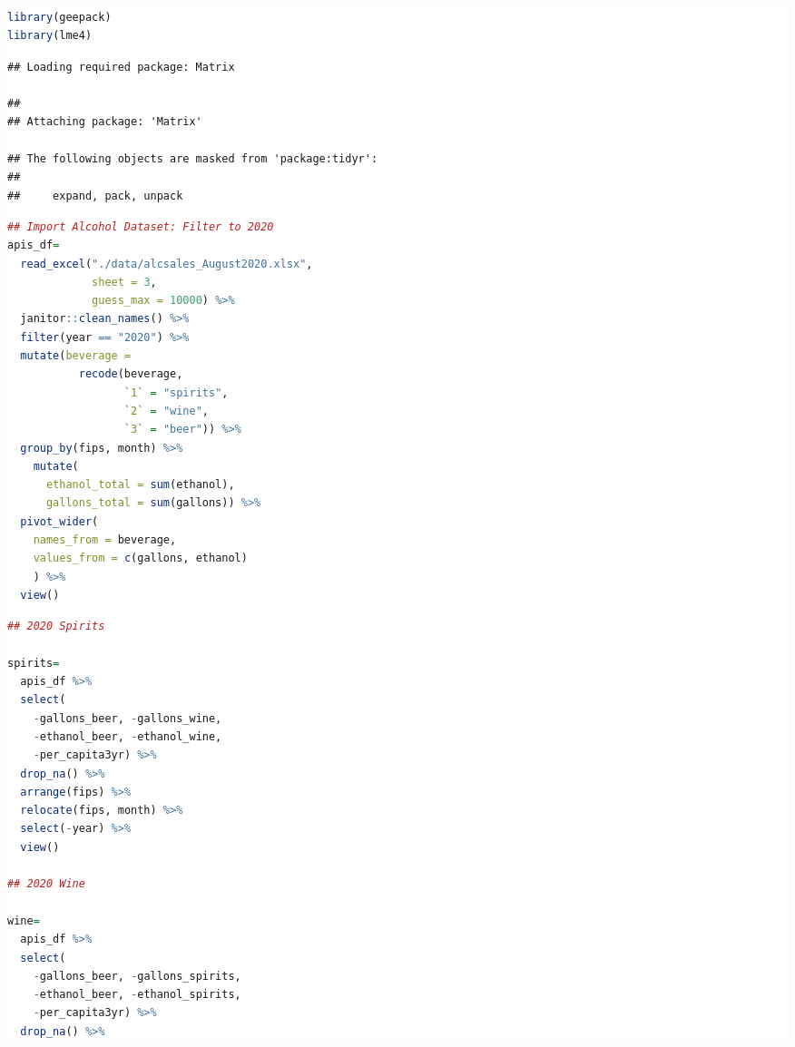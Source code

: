 ``` r
library(geepack)
library(lme4)
```

    ## Loading required package: Matrix

    ## 
    ## Attaching package: 'Matrix'

    ## The following objects are masked from 'package:tidyr':
    ## 
    ##     expand, pack, unpack

``` r
## Import Alcohol Dataset: Filter to 2020 
apis_df=
  read_excel("./data/alcsales_August2020.xlsx",
             sheet = 3, 
             guess_max = 10000) %>% 
  janitor::clean_names() %>% 
  filter(year == "2020") %>% 
  mutate(beverage = 
           recode(beverage,
                  `1` = "spirits", 
                  `2` = "wine", 
                  `3` = "beer")) %>%
  group_by(fips, month) %>% 
    mutate(
      ethanol_total = sum(ethanol),
      gallons_total = sum(gallons)) %>%  
  pivot_wider(
    names_from = beverage, 
    values_from = c(gallons, ethanol)
    ) %>% 
  view()
```

``` r
## 2020 Spirits  

spirits=
  apis_df %>%
  select(
    -gallons_beer, -gallons_wine, 
    -ethanol_beer, -ethanol_wine,
    -per_capita3yr) %>% 
  drop_na() %>% 
  arrange(fips) %>% 
  relocate(fips, month) %>% 
  select(-year) %>% 
  view()

## 2020 Wine  

wine=
  apis_df %>%
  select(
    -gallons_beer, -gallons_spirits, 
    -ethanol_beer, -ethanol_spirits,
    -per_capita3yr) %>% 
  drop_na() %>% 
```